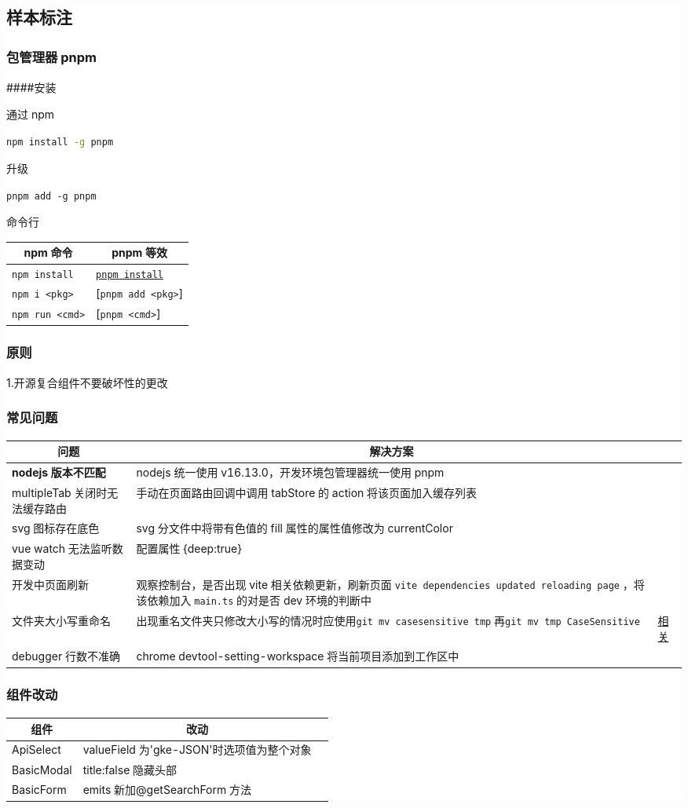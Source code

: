 ## 样本标注

### 包管理器 pnpm

####安装

通过 npm

```bash
npm install -g pnpm
```

升级

```bas
pnpm add -g pnpm
```

命令行

| npm 命令        | pnpm 等效                                        |
| --------------- | ------------------------------------------------ |
| `npm install`   | [`pnpm install`](https://pnpm.io/zh/cli/install) |
| `npm i <pkg>`   | [`pnpm add <pkg>`]                               |
| `npm run <cmd>` | [`pnpm <cmd>`]                                   |

### 原则

1.开源复合组件不要破坏性的更改

### 常见问题

| 问题 | 解决方案 |  |
| --- | --- | --- |
| **nodejs 版本不匹配** | nodejs 统一使用 v16.13.0，开发环境包管理器统一使用 pnpm |  |
| multipleTab 关闭时无法缓存路由 | 手动在页面路由回调中调用 tabStore 的 action 将该页面加入缓存列表 |  |
| svg 图标存在底色 | svg 分文件中将带有色值的 fill 属性的属性值修改为 currentColor |  |
| vue watch 无法监听数据变动 | 配置属性 {deep:true} |
| 开发中页面刷新 | 观察控制台，是否出现 vite 相关依赖更新，刷新页面 `vite dependencies updated reloading page` ，将该依赖加入 `main.ts` 的对是否 dev 环境的判断中 |  |
| 文件夹大小写重命名 | 出现重名文件夹只修改大小写的情况时应使用`git mv casesensitive tmp` 再`git mv tmp CaseSensitive` | [相关](https://stackoverflow.com/questions/11183788/in-a-git-repository-how-to-properly-rename-a-directory) |
| debugger 行数不准确 | chrome devtool-setting-workspace 将当前项目添加到工作区中 |  |

### 组件改动

| 组件       | 改动                                      |     |
| ---------- | ----------------------------------------- | --- |
| ApiSelect  | valueField 为'gke-JSON'时选项值为整个对象 |     |
| BasicModal | title:false 隐藏头部                      |     |
| BasicForm  | emits 新加@getSearchForm 方法             |     |
